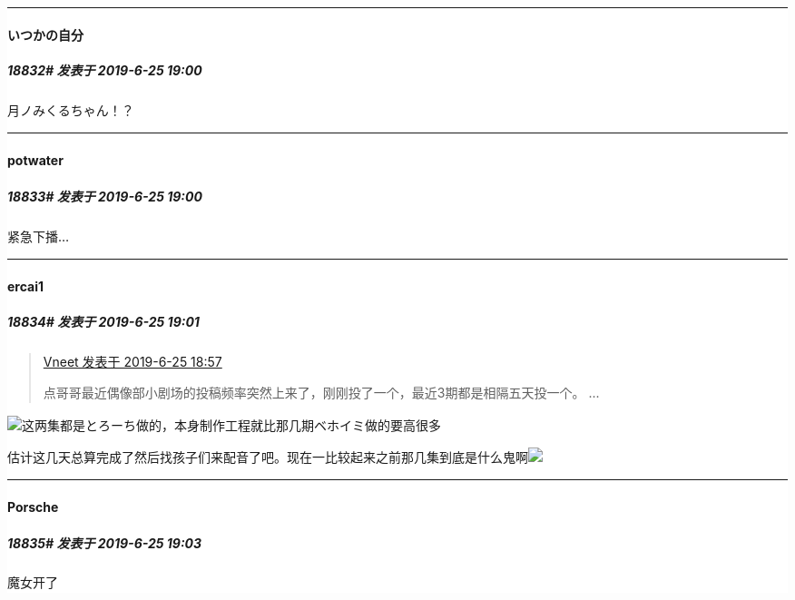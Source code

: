 
-----

####  いつかの自分  
##### 18832#       发表于 2019-6-25 19:00




月ノみくるちゃん！？







-----

####  potwater  
##### 18833#       发表于 2019-6-25 19:00




紧急下播…







-----

####  ercai1  
##### 18834#       发表于 2019-6-25 19:01



<blockquote><a href="httphttps://bbs.saraba1st.com/2b/forum.php?mod=redirect&amp;goto=findpost&amp;pid=44272208&amp;ptid=1823171" target="_blank">Vneet 发表于 2019-6-25 18:57</a>

点哥哥最近偶像部小剧场的投稿频率突然上来了，刚刚投了一个，最近3期都是相隔五天投一个。 ...</blockquote>
<img src="https://static.saraba1st.com/image/smiley/face2017/018.png" referrerpolicy="no-referrer">这两集都是とろーち做的，本身制作工程就比那几期ベホイミ做的要高很多

估计这几天总算完成了然后找孩子们来配音了吧。现在一比较起来之前那几集到底是什么鬼啊<img src="https://static.saraba1st.com/image/smiley/face2017/020.png" referrerpolicy="no-referrer">







-----

####  Porsche  
##### 18835#       发表于 2019-6-25 19:03




魔女开了



